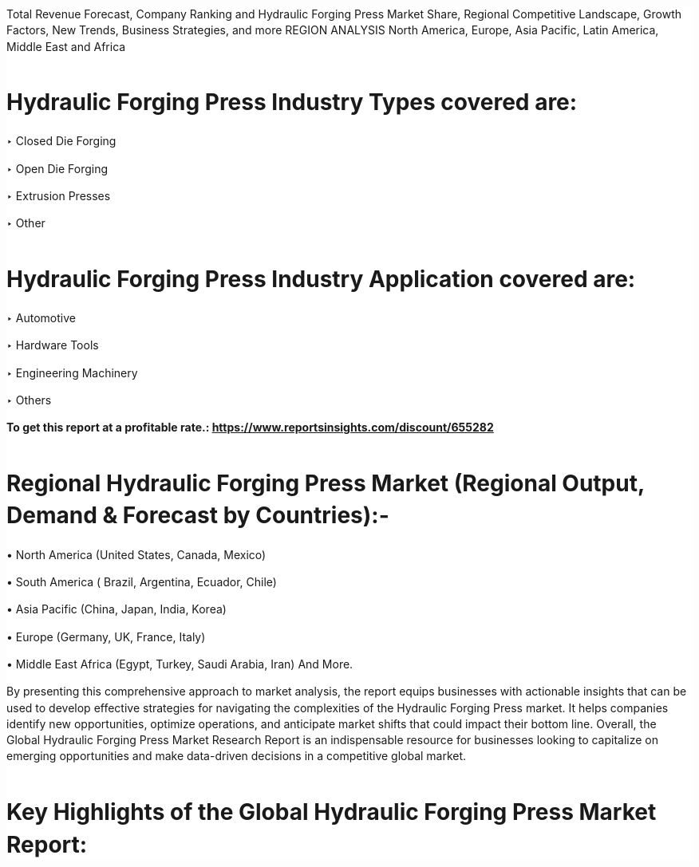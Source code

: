 <td>Total Revenue Forecast, Company Ranking and Hydraulic Forging Press Market Share, Regional Competitive Landscape, Growth Factors, New Trends, Business Strategies, and more</td>
</tr>
<tr>
<td>REGION ANALYSIS</td>
<td>North America, Europe, Asia Pacific, Latin America, Middle East and Africa</td>
</tr>
</table>

# <strong>Hydraulic Forging Press Industry Types covered are:</strong>

‣ Closed Die Forging

‣ Open Die Forging

‣ Extrusion Presses

‣ Other

# <strong>Hydraulic Forging Press Industry Application covered are:</strong>

‣ Automotive

‣ Hardware Tools

‣ Engineering Machinery

‣ Others

<strong>To get this report at a profitable rate.: <a href=https://www.reportsinsights.com/discount/655282>https://www.reportsinsights.com/discount/655282</a></strong></font>

# <strong>Regional Hydraulic Forging Press Market (Regional Output, Demand &amp; Forecast by Countries):-</strong>

• North America (United States, Canada, Mexico)

• South America ( Brazil, Argentina, Ecuador, Chile)

• Asia Pacific (China, Japan, India, Korea)

• Europe (Germany, UK, France, Italy)

• Middle East Africa (Egypt, Turkey, Saudi Arabia, Iran) And More.

By presenting this comprehensive approach to market analysis, the report equips businesses with actionable insights that can be used to develop effective strategies for navigating the complexities of the Hydraulic Forging Press market. It helps companies identify new opportunities, optimize operations, and anticipate market shifts that could impact their bottom line. Overall, the Global Hydraulic Forging Press Market Research Report is an indispensable resource for businesses looking to capitalize on emerging opportunities and make data-driven decisions in a competitive global market.

# <strong>Key Highlights of the Global Hydraulic Forging Press Market Report:</strong>
